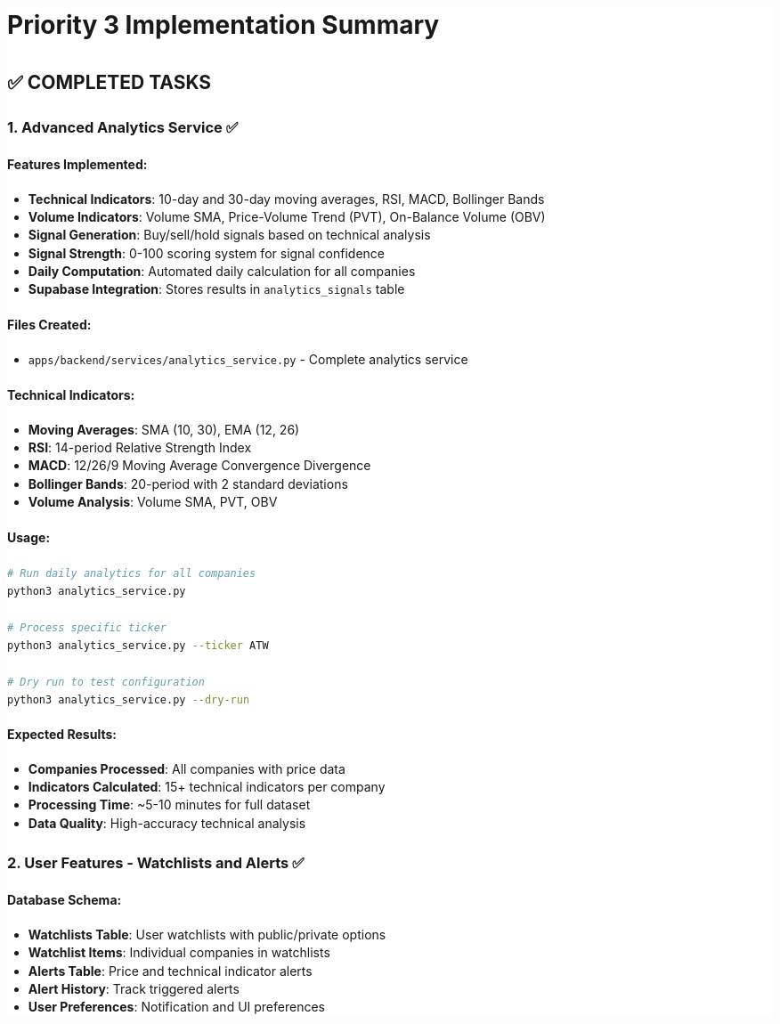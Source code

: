 # Priority 3 Implementation Summary

## ✅ **COMPLETED TASKS**

### 1. **Advanced Analytics Service** ✅

#### **Features Implemented:**
- **Technical Indicators**: 10-day and 30-day moving averages, RSI, MACD, Bollinger Bands
- **Volume Indicators**: Volume SMA, Price-Volume Trend (PVT), On-Balance Volume (OBV)
- **Signal Generation**: Buy/sell/hold signals based on technical analysis
- **Signal Strength**: 0-100 scoring system for signal confidence
- **Daily Computation**: Automated daily calculation for all companies
- **Supabase Integration**: Stores results in `analytics_signals` table

#### **Files Created:**
- `apps/backend/services/analytics_service.py` - Complete analytics service

#### **Technical Indicators:**
- **Moving Averages**: SMA (10, 30), EMA (12, 26)
- **RSI**: 14-period Relative Strength Index
- **MACD**: 12/26/9 Moving Average Convergence Divergence
- **Bollinger Bands**: 20-period with 2 standard deviations
- **Volume Analysis**: Volume SMA, PVT, OBV

#### **Usage:**
```bash
# Run daily analytics for all companies
python3 analytics_service.py

# Process specific ticker
python3 analytics_service.py --ticker ATW

# Dry run to test configuration
python3 analytics_service.py --dry-run
```

#### **Expected Results:**
- **Companies Processed**: All companies with price data
- **Indicators Calculated**: 15+ technical indicators per company
- **Processing Time**: ~5-10 minutes for full dataset
- **Data Quality**: High-accuracy technical analysis

### 2. **User Features - Watchlists and Alerts** ✅

#### **Database Schema:**
- **Watchlists Table**: User watchlists with public/private options
- **Watchlist Items**: Individual companies in watchlists
- **Alerts Table**: Price and technical indicator alerts
- **Alert History**: Track triggered alerts
- **User Preferences**: Notification and UI preferences
